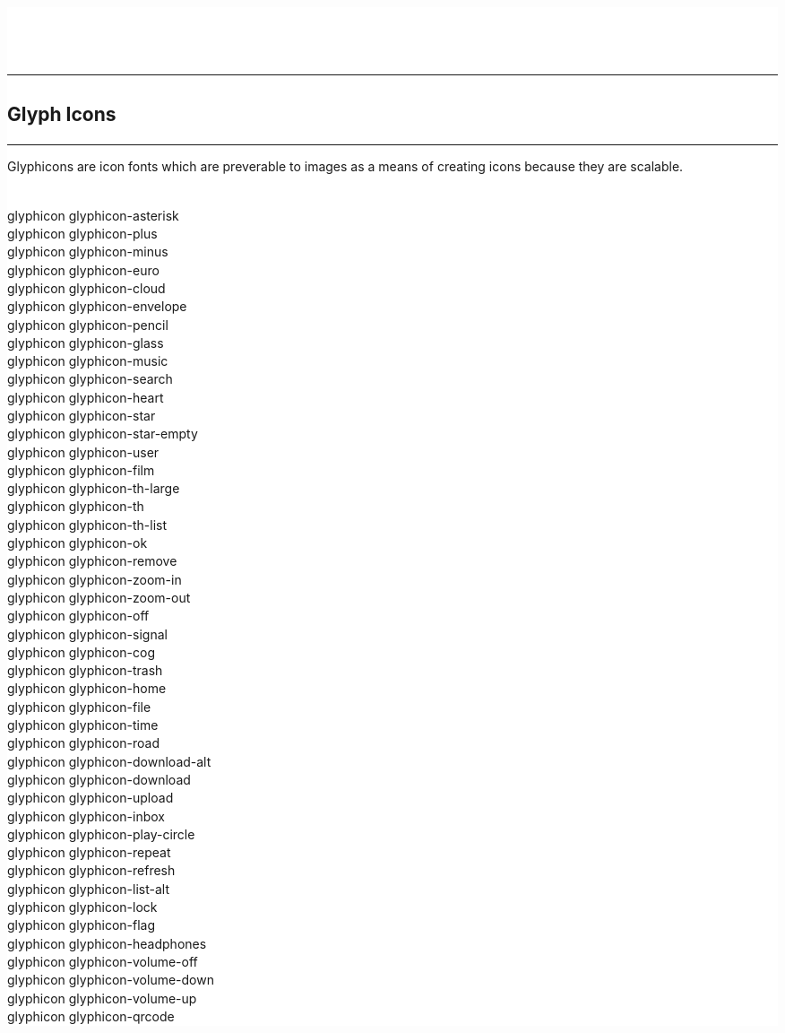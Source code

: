 
<br /><br /><br />

<div class="section jump" id='Glyphs'></div> 

----------------------------------------------------------------------------

## Glyph Icons

----------------------------------------------------------------------------


<div class="row">
	<div class="col-xs-10 col-xs-offset-1">  
	</p>Glyphicons are icon fonts which are preverable to images as a means of 
	creating icons because they are scalable.</p>
	</div>
</div><br>

<div class="row">
	<div class="col-xs-6">  
		<span class="glyphicon glyphicon-asterisk"></span> glyphicon glyphicon-asterisk<br>
		<span class="glyphicon glyphicon-plus"></span> glyphicon glyphicon-plus<br>
		<span class="glyphicon glyphicon-minus"></span> glyphicon glyphicon-minus<br>
		<span class="glyphicon glyphicon-euro"></span> glyphicon glyphicon-euro<br>
		<span class="glyphicon glyphicon-cloud"></span> glyphicon glyphicon-cloud<br>
		<span class="glyphicon glyphicon-envelope"></span> glyphicon glyphicon-envelope<br>
		<span class="glyphicon glyphicon-pencil"></span> glyphicon glyphicon-pencil<br>
		<span class="glyphicon glyphicon-glass"></span> glyphicon glyphicon-glass<br>
		<span class="glyphicon glyphicon-music"></span> glyphicon glyphicon-music<br>
		<span class="glyphicon glyphicon-search"></span> glyphicon glyphicon-search<br>
		<span class="glyphicon glyphicon-heart"></span> glyphicon glyphicon-heart<br>
		<span class="glyphicon glyphicon-star"></span> glyphicon glyphicon-star<br>
		<span class="glyphicon glyphicon-star-empty"></span> glyphicon glyphicon-star-empty<br>
		<span class="glyphicon glyphicon-user"></span> glyphicon glyphicon-user<br>
		<span class="glyphicon glyphicon-film"></span> glyphicon glyphicon-film<br>
		<span class="glyphicon glyphicon-th-large"></span> glyphicon glyphicon-th-large<br>
		<span class="glyphicon glyphicon-th"></span> glyphicon glyphicon-th<br>
		<span class="glyphicon glyphicon-th-list"></span> glyphicon glyphicon-th-list<br>
		<span class="glyphicon glyphicon-ok"></span> glyphicon glyphicon-ok<br>
		<span class="glyphicon glyphicon-remove"></span> glyphicon glyphicon-remove<br>
		<span class="glyphicon glyphicon-zoom-in"></span> glyphicon glyphicon-zoom-in<br>
		<span class="glyphicon glyphicon-zoom-out"></span> glyphicon glyphicon-zoom-out<br>
		<span class="glyphicon glyphicon-off"></span> glyphicon glyphicon-off<br>
		<span class="glyphicon glyphicon-signal"></span> glyphicon glyphicon-signal<br>
		<span class="glyphicon glyphicon-cog"></span> glyphicon glyphicon-cog<br>
		<span class="glyphicon glyphicon-trash"></span> glyphicon glyphicon-trash<br>
		<span class="glyphicon glyphicon-home"></span> glyphicon glyphicon-home<br>
		<span class="glyphicon glyphicon-file"></span> glyphicon glyphicon-file<br>
		<span class="glyphicon glyphicon-time"></span> glyphicon glyphicon-time<br>
		<span class="glyphicon glyphicon-road"></span> glyphicon glyphicon-road<br>
		<span class="glyphicon glyphicon-download-alt"></span> glyphicon glyphicon-download-alt<br>
		<span class="glyphicon glyphicon-download"></span> glyphicon glyphicon-download<br>
		<span class="glyphicon glyphicon-upload"></span> glyphicon glyphicon-upload<br>
		<span class="glyphicon glyphicon-inbox"></span> glyphicon glyphicon-inbox<br>
		<span class="glyphicon glyphicon-play-circle"></span> glyphicon glyphicon-play-circle<br>
		<span class="glyphicon glyphicon-repeat"></span> glyphicon glyphicon-repeat<br>
		<span class="glyphicon glyphicon-refresh"></span> glyphicon glyphicon-refresh<br>
		<span class="glyphicon glyphicon-list-alt"></span> glyphicon glyphicon-list-alt<br>
		<span class="glyphicon glyphicon-lock"></span> glyphicon glyphicon-lock<br>
		<span class="glyphicon glyphicon-flag"></span> glyphicon glyphicon-flag<br>
		<span class="glyphicon glyphicon-headphones"></span> glyphicon glyphicon-headphones<br>
		<span class="glyphicon glyphicon-volume-off"></span> glyphicon glyphicon-volume-off<br>
		<span class="glyphicon glyphicon-volume-down"></span> glyphicon glyphicon-volume-down<br>
		<span class="glyphicon glyphicon-volume-up"></span> glyphicon glyphicon-volume-up<br>
		<span class="glyphicon glyphicon-qrcode"></span> glyphicon glyphicon-qrcode<br>